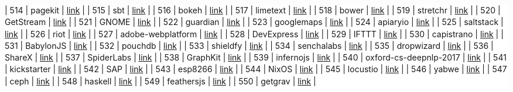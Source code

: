 | 514 | pagekit | [link](https://github.com/pagekit) |
| 515 | sbt | [link](https://github.com/sbt) |
| 516 | bokeh | [link](https://github.com/bokeh) |
| 517 | limetext | [link](https://github.com/limetext) |
| 518 | bower | [link](https://github.com/bower) |
| 519 | stretchr | [link](https://github.com/stretchr) |
| 520 | GetStream | [link](https://github.com/GetStream) |
| 521 | GNOME | [link](https://github.com/GNOME) |
| 522 | guardian | [link](https://github.com/guardian) |
| 523 | googlemaps | [link](https://github.com/googlemaps) |
| 524 | apiaryio | [link](https://github.com/apiaryio) |
| 525 | saltstack | [link](https://github.com/saltstack) |
| 526 | riot | [link](https://github.com/riot) |
| 527 | adobe-webplatform | [link](https://github.com/adobe-webplatform) |
| 528 | DevExpress | [link](https://github.com/DevExpress) |
| 529 | IFTTT | [link](https://github.com/IFTTT) |
| 530 | capistrano | [link](https://github.com/capistrano) |
| 531 | BabylonJS | [link](https://github.com/BabylonJS) |
| 532 | pouchdb | [link](https://github.com/pouchdb) |
| 533 | shieldfy | [link](https://github.com/shieldfy) |
| 534 | senchalabs | [link](https://github.com/senchalabs) |
| 535 | dropwizard | [link](https://github.com/dropwizard) |
| 536 | ShareX | [link](https://github.com/ShareX) |
| 537 | SpiderLabs | [link](https://github.com/SpiderLabs) |
| 538 | GraphKit | [link](https://github.com/GraphKit) |
| 539 | infernojs | [link](https://github.com/infernojs) |
| 540 | oxford-cs-deepnlp-2017 | [link](https://github.com/oxford-cs-deepnlp-2017) |
| 541 | kickstarter | [link](https://github.com/kickstarter) |
| 542 | SAP | [link](https://github.com/SAP) |
| 543 | esp8266 | [link](https://github.com/esp8266) |
| 544 | NixOS | [link](https://github.com/NixOS) |
| 545 | locustio | [link](https://github.com/locustio) |
| 546 | yabwe | [link](https://github.com/yabwe) |
| 547 | ceph | [link](https://github.com/ceph) |
| 548 | haskell | [link](https://github.com/haskell) |
| 549 | feathersjs | [link](https://github.com/feathersjs) |
| 550 | getgrav | [link](https://github.com/getgrav) |
